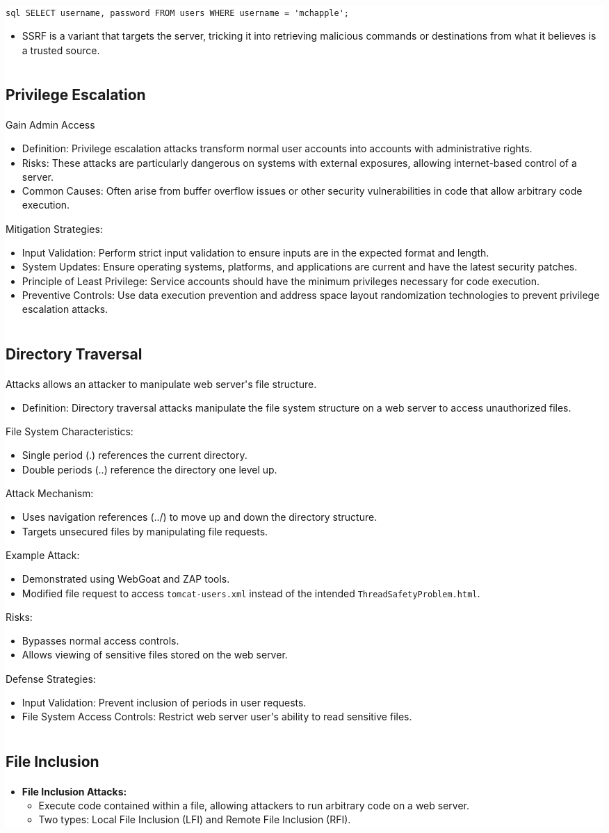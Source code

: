```sql SELECT username, password FROM users WHERE username = 'mchapple'; ```
- SSRF is a variant that targets the server, tricking it into retrieving malicious commands or destinations from what it believes is a trusted source.

#

## Privilege Escalation

Gain Admin Access

- Definition: Privilege escalation attacks transform normal user accounts into accounts with administrative rights.
- Risks: These attacks are particularly dangerous on systems with external exposures, allowing internet-based control of a server.
- Common Causes: Often arise from buffer overflow issues or other security vulnerabilities in code that allow arbitrary code execution.

Mitigation Strategies:
- Input Validation: Perform strict input validation to ensure inputs are in the expected format and length.
- System Updates: Ensure operating systems, platforms, and applications are current and have the latest security patches.
- Principle of Least Privilege: Service accounts should have the minimum privileges necessary for code execution.
- Preventive Controls: Use data execution prevention and address space layout randomization technologies to prevent privilege escalation attacks.

#

## Directory Traversal

Attacks allows an attacker to manipulate web server's file structure.

- Definition: Directory traversal attacks manipulate the file system structure on a web server to access unauthorized files.

File System Characteristics:
- Single period (.) references the current directory.
- Double periods (..) reference the directory one level up.

Attack Mechanism:
- Uses navigation references (../) to move up and down the directory structure.
- Targets unsecured files by manipulating file requests.

Example Attack:
- Demonstrated using WebGoat and ZAP tools.
- Modified file request to access `tomcat-users.xml` instead of the intended `ThreadSafetyProblem.html`.

Risks:
- Bypasses normal access controls.
- Allows viewing of sensitive files stored on the web server.

Defense Strategies:
- Input Validation: Prevent inclusion of periods in user requests.
- File System Access Controls: Restrict web server user's ability to read sensitive files.

#

## File Inclusion

- **File Inclusion Attacks:**
  - Execute code contained within a file, allowing attackers to run arbitrary code on a web server.
  - Two types: Local File Inclusion (LFI) and Remote File Inclusion (RFI).
```